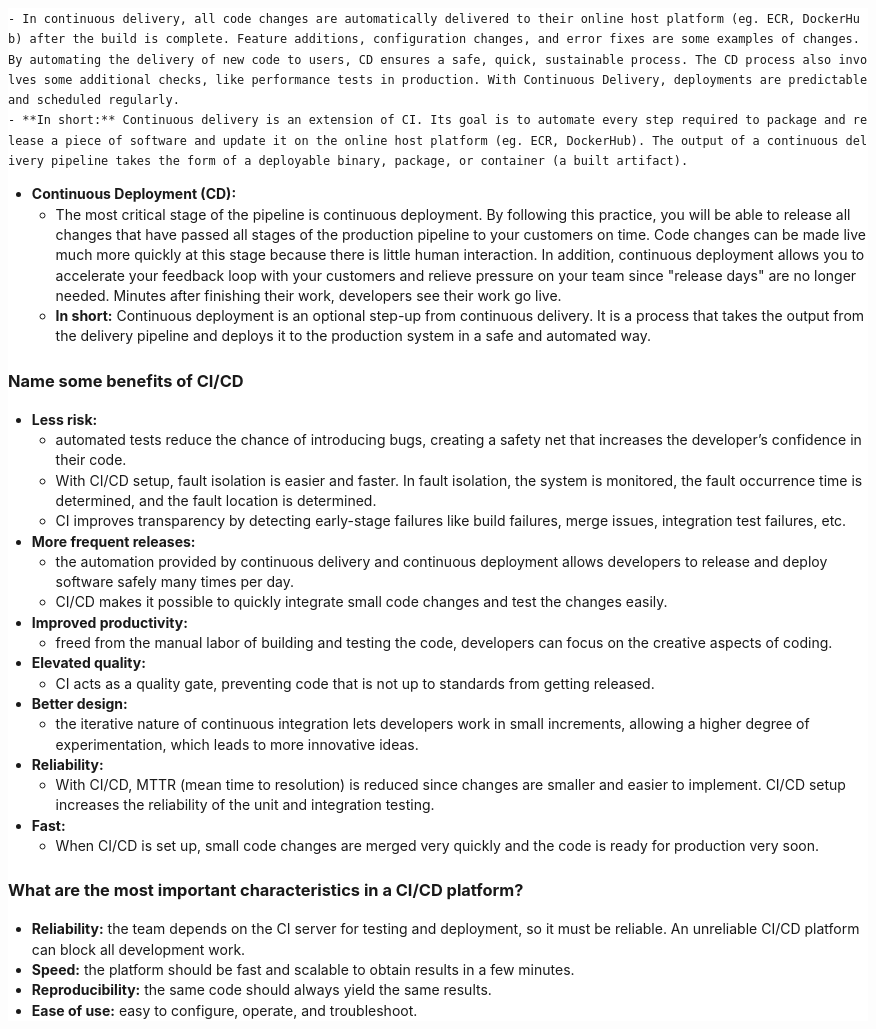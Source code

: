     - In continuous delivery, all code changes are automatically delivered to their online host platform (eg. ECR, DockerHub) after the build is complete. Feature additions, configuration changes, and error fixes are some examples of changes. By automating the delivery of new code to users, CD ensures a safe, quick, sustainable process. The CD process also involves some additional checks, like performance tests in production. With Continuous Delivery, deployments are predictable and scheduled regularly.
    - **In short:** Continuous delivery is an extension of CI. Its goal is to automate every step required to package and release a piece of software and update it on the online host platform (eg. ECR, DockerHub). The output of a continuous delivery pipeline takes the form of a deployable binary, package, or container (a built artifact).
- **Continuous Deployment (CD):** 
    - The most critical stage of the pipeline is continuous deployment. By following this practice, you will be able to release all changes that have passed all stages of the production pipeline to your customers on time. Code changes can be made live much more quickly at this stage because there is little human interaction. In addition, continuous deployment allows you to accelerate your feedback loop with your customers and relieve pressure on your team since "release days" are no longer needed. Minutes after finishing their work, developers see their work go live.
    - **In short:** Continuous deployment is an optional step-up from continuous delivery. It is a process that takes the output from the delivery pipeline and deploys it to the production system in a safe and automated way.

### Name some benefits of CI/CD
- **Less risk:** 
    - automated tests reduce the chance of introducing bugs, creating a safety net that increases the developer’s confidence in their code.
    - With CI/CD setup, fault isolation is easier and faster. In fault isolation, the system is monitored, the fault occurrence time is determined, and the fault location is determined.
    - CI improves transparency by detecting early-stage failures like build failures, merge issues, integration test failures, etc.
- **More frequent releases:** 
    - the automation provided by continuous delivery and continuous deployment allows developers to release and deploy software safely many times per day. 
    - CI/CD makes it possible to quickly integrate small code changes and test the changes easily.
- **Improved productivity:** 
    - freed from the manual labor of building and testing the code, developers can focus on the creative aspects of coding.
- **Elevated quality:** 
    - CI acts as a quality gate, preventing code that is not up to standards from getting released.
- **Better design:** 
    - the iterative nature of continuous integration lets developers work in small increments, allowing a higher degree of experimentation, which leads to more innovative ideas.
- **Reliability:** 
    - With CI/CD, MTTR (mean time to resolution) is reduced since changes are smaller and easier to implement. CI/CD setup increases the reliability of the unit and integration testing.
- **Fast:**
    - When CI/CD is set up, small code changes are merged very quickly and the code is ready for production very soon.

### What are the most important characteristics in a CI/CD platform?
- **Reliability:** the team depends on the CI server for testing and deployment, so it must be reliable. An unreliable CI/CD platform can block all development work.
- **Speed:** the platform should be fast and scalable to obtain results in a few minutes.
- **Reproducibility:** the same code should always yield the same results.
- **Ease of use:** easy to configure, operate, and troubleshoot.
